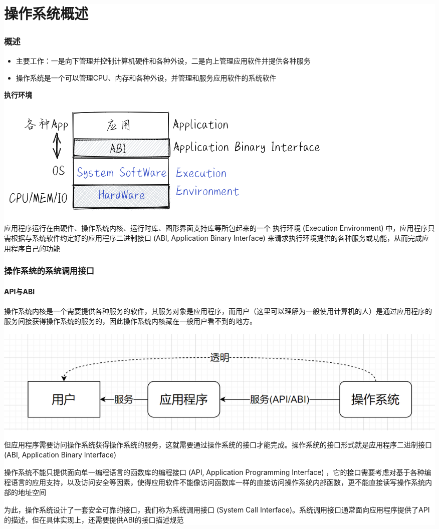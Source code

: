 # 操作系统概述

### 概述

- 主要工作：一是向下管理并控制计算机硬件和各种外设，二是向上管理应用软件并提供各种服务

- 操作系统是一个可以管理CPU、内存和各种外设，并管理和服务应用软件的系统软件

**执行环境**

![(Execution Environment](.\pic\EE.png)

应用程序运行在由硬件、操作系统内核、运行时库、图形界面支持库等所包起来的一个 执行环境 (Execution Environment) 中，应用程序只需根据与系统软件约定好的应用程序二进制接口 (ABI, Application Binary Interface) 来请求执行环境提供的各种服务或功能，从而完成应用程序自己的功能



### 操作系统的系统调用接口

#### API与ABI

操作系统内核是一个需要提供各种服务的软件，其服务对象是应用程序，而用户（这里可以理解为一般使用计算机的人）是通过应用程序的服务间接获得操作系统的服务的，因此操作系统内核藏在一般用户看不到的地方。

![ABI_API](./pic\1-2-1.png)

但应用程序需要访问操作系统获得操作系统的服务，这就需要通过操作系统的接口才能完成。操作系统的接口形式就是应用程序二进制接口 (ABI, Application Binary Interface)

操作系统不能只提供面向单一编程语言的函数库的编程接口 (API, Application Programming Interface) ，它的接口需要考虑对基于各种编程语言的应用支持，以及访问安全等因素，使得应用软件不能像访问函数库一样的直接访问操作系统内部函数，更不能直接读写操作系统内部的地址空间

为此，操作系统设计了一套安全可靠的接口，我们称为系统调用接口 (System Call Interface)。系统调用接口通常面向应用程序提供了API的描述，但在具体实现上，还需要提供ABI的接口描述规范
